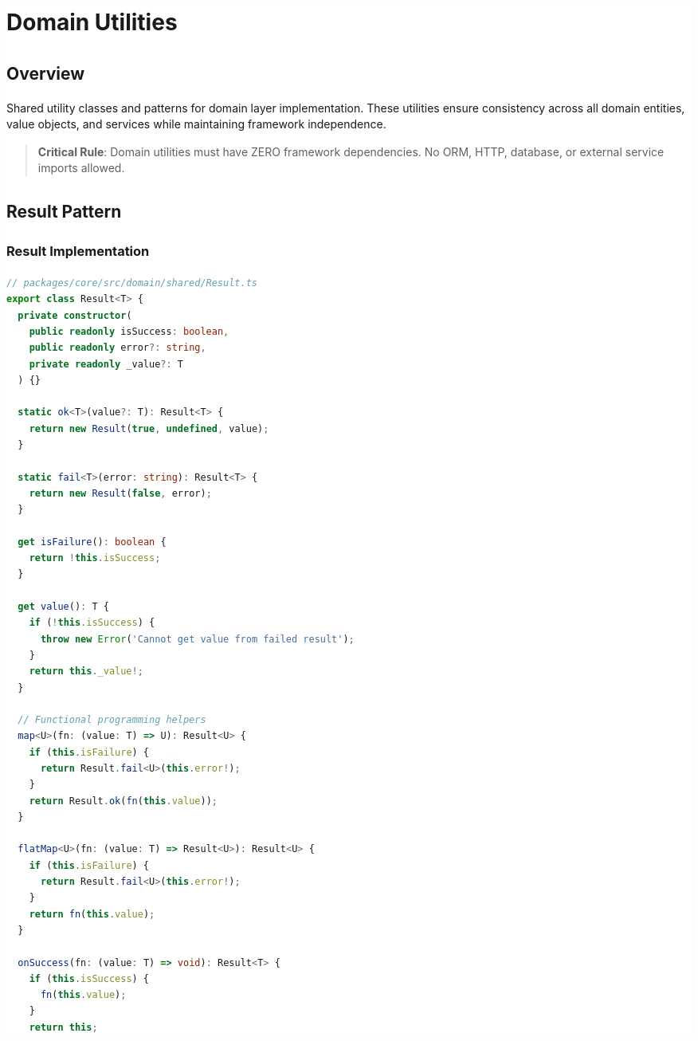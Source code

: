 # Domain Utilities

## Overview
Shared utility classes and patterns for domain layer implementation. These utilities ensure consistency across all domain entities, value objects, and services while maintaining framework independence.

> **Critical Rule**: Domain utilities must have ZERO framework dependencies. No ORM, HTTP, database, or external service imports allowed.

## Result Pattern

### Result<T> Implementation
```typescript
// packages/core/src/domain/shared/Result.ts
export class Result<T> {
  private constructor(
    public readonly isSuccess: boolean,
    public readonly error?: string,
    private readonly _value?: T
  ) {}

  static ok<T>(value?: T): Result<T> {
    return new Result(true, undefined, value);
  }

  static fail<T>(error: string): Result<T> {
    return new Result(false, error);
  }

  get isFailure(): boolean {
    return !this.isSuccess;
  }

  get value(): T {
    if (!this.isSuccess) {
      throw new Error('Cannot get value from failed result');
    }
    return this._value!;
  }

  // Functional programming helpers
  map<U>(fn: (value: T) => U): Result<U> {
    if (this.isFailure) {
      return Result.fail<U>(this.error!);
    }
    return Result.ok(fn(this.value));
  }

  flatMap<U>(fn: (value: T) => Result<U>): Result<U> {
    if (this.isFailure) {
      return Result.fail<U>(this.error!);
    }
    return fn(this.value);
  }

  onSuccess(fn: (value: T) => void): Result<T> {
    if (this.isSuccess) {
      fn(this.value);
    }
    return this;
```